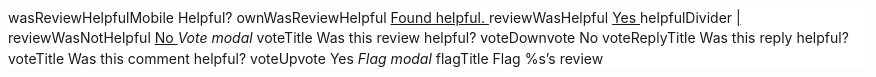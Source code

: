    <tr> 
    <td></td> 
    <td> wasReviewHelpfulMobile </td> 
    <td> Helpful? </td> 
   </tr> 
   <tr> 
    <td></td> 
    <td> ownWasReviewHelpful </td> 
    <td> <a href="https://d.pr/i/Q0mA" format="html" scope="external"> Found helpful. </a> </td> 
   </tr> 
   <tr> 
    <td></td> 
    <td> reviewWasHelpful </td> 
    <td> <a href="https://d.pr/i/Q0mA" format="html" scope="external"> Yes </a> </td> 
   </tr> 
   <tr> 
    <td></td> 
    <td> helpfulDivider </td> 
    <td> <a href="https://d.pr/i/Q0mA" format="html" scope="external"> | </a> </td> 
   </tr> 
   <tr> 
    <td></td> 
    <td> reviewWasNotHelpful </td> 
    <td> <a href="https://d.pr/i/Q0mA" format="html" scope="external"> No </a> </td> 
   </tr> 
   <tr> 
    <td> <i>Vote modal</i> </td> 
    <td></td> 
    <td></td> 
   </tr> 
   <tr> 
    <td></td> 
    <td> voteTitle </td> 
    <td> Was this review helpful? </td> 
   </tr> 
   <tr> 
    <td></td> 
    <td> voteDownvote </td> 
    <td> No </td> 
   </tr> 
   <tr> 
    <td></td> 
    <td> voteReplyTitle </td> 
    <td> Was this reply helpful? </td> 
   </tr> 
   <tr> 
    <td></td> 
    <td> voteTitle </td> 
    <td> Was this comment helpful? </td> 
   </tr> 
   <tr> 
    <td></td> 
    <td> voteUpvote </td> 
    <td> Yes </td> 
   </tr> 
   <tr> 
    <td> <i>Flag modal</i> </td> 
    <td></td> 
    <td></td> 
   </tr> 
   <tr> 
    <td></td> 
    <td> flagTitle </td> 
    <td> Flag %s’s review </td> 